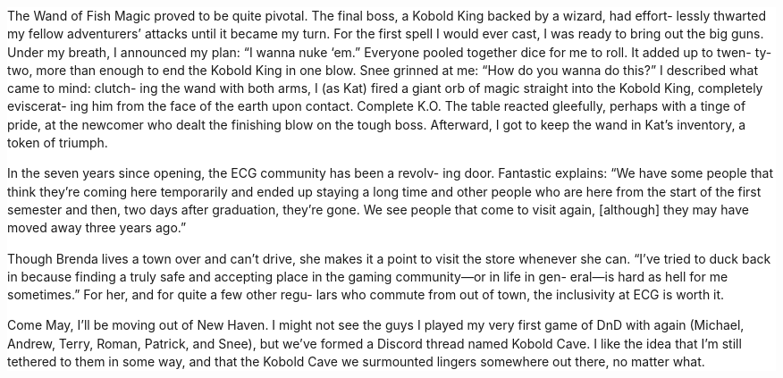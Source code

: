 
The Wand of Fish Magic proved to 
be quite pivotal. The final boss, a Kobold 
King backed by a wizard, had effort-
lessly thwarted my fellow adventurers’ 
attacks until it became my turn. For the 
first spell I would ever cast, I was ready 
to bring out the big guns. Under my 
breath, I announced my plan: “I wanna 
nuke ‘em.” Everyone pooled together 
dice for me to roll. It added up to twen-
ty-two, more than enough to end the 
Kobold King in one blow. Snee grinned 
at me: “How do you wanna do this?” I 
described what came to mind: clutch-
ing the wand with both arms, I (as Kat) 
fired a giant orb of magic straight into 
the Kobold King, completely eviscerat-
ing him from the face of the earth upon 
contact. Complete K.O. The table reacted 
gleefully, perhaps with a tinge of pride, at 
the newcomer who dealt the finishing 
blow on the tough boss. Afterward, I got 
to keep the wand in Kat’s inventory, a 
token of triumph. 


In the seven years since opening, 
the ECG community has been a revolv-
ing door. Fantastic explains: “We have 
some people that think they’re coming 
here temporarily and ended up staying a 
long time and other people who are here 
from the start of the first semester and 
then, two days after graduation, they’re 
gone. We see people that come to visit 
again, [although] they may have moved 
away three years ago.” 


Though Brenda lives a town over 
and can’t drive, she makes it a point to 
visit the store whenever she can. “I’ve 
tried to duck back in because finding 
a truly safe and accepting place in the 
gaming community—or in life in gen-
eral—is hard as hell for me sometimes.” 
For her, and for quite a few other regu-
lars who commute from out of town, the 
inclusivity at ECG is worth it. 


Come May, I’ll be moving out of 
New Haven. I might not see the guys I 
played my very first game of DnD with 
again (Michael, Andrew, Terry, Roman, 
Patrick, and Snee), but we’ve formed 
a Discord thread named Kobold Cave. 
I like the idea that I’m still tethered to 
them in some way, and that the Kobold 
Cave we surmounted lingers somewhere 
out there, no matter what. 
